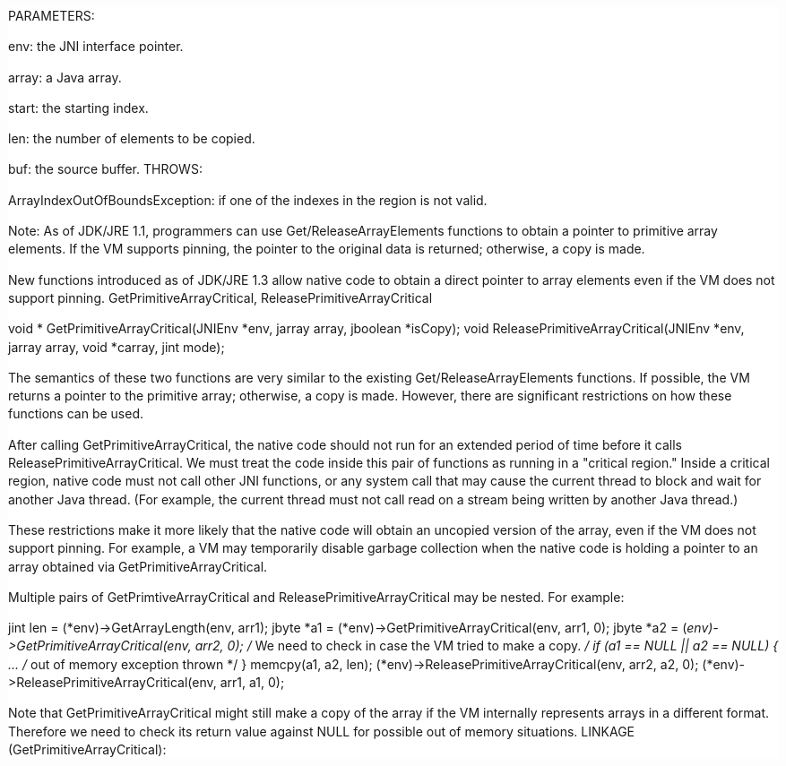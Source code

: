 PARAMETERS:

env: the JNI interface pointer.

array: a Java array.

start: the starting index.

len: the number of elements to be copied.

buf: the source buffer.
THROWS:

ArrayIndexOutOfBoundsException: if one of the indexes in the region is not valid.

Note: As of JDK/JRE 1.1, programmers can use Get/Release<primitivetype>ArrayElements functions to obtain a pointer to primitive array elements. If the VM supports pinning, the pointer to the original data is returned; otherwise, a copy is made.

New functions introduced as of JDK/JRE 1.3 allow native code to obtain a direct pointer to array elements even if the VM does not support pinning.
GetPrimitiveArrayCritical, ReleasePrimitiveArrayCritical

void * GetPrimitiveArrayCritical(JNIEnv *env, jarray array, jboolean *isCopy);
void ReleasePrimitiveArrayCritical(JNIEnv *env, jarray array, void *carray, jint mode);

The semantics of these two functions are very similar to the existing Get/Release<primitivetype>ArrayElements functions. If possible, the VM returns a pointer to the primitive array; otherwise, a copy is made. However, there are significant restrictions on how these functions can be used.

After calling GetPrimitiveArrayCritical, the native code should not run for an extended period of time before it calls ReleasePrimitiveArrayCritical. We must treat the code inside this pair of functions as running in a "critical region." Inside a critical region, native code must not call other JNI functions, or any system call that may cause the current thread to block and wait for another Java thread. (For example, the current thread must not call read on a stream being written by another Java thread.)

These restrictions make it more likely that the native code will obtain an uncopied version of the array, even if the VM does not support pinning. For example, a VM may temporarily disable garbage collection when the native code is holding a pointer to an array obtained via GetPrimitiveArrayCritical.

Multiple pairs of GetPrimtiveArrayCritical and ReleasePrimitiveArrayCritical may be nested. For example:

  jint len = (*env)->GetArrayLength(env, arr1);
  jbyte *a1 = (*env)->GetPrimitiveArrayCritical(env, arr1, 0);
  jbyte *a2 = (*env)->GetPrimitiveArrayCritical(env, arr2, 0);
  /* We need to check in case the VM tried to make a copy. */
  if (a1 == NULL || a2 == NULL) {
    ... /* out of memory exception thrown */
  }
  memcpy(a1, a2, len);
  (*env)->ReleasePrimitiveArrayCritical(env, arr2, a2, 0);
  (*env)->ReleasePrimitiveArrayCritical(env, arr1, a1, 0);

Note that GetPrimitiveArrayCritical might still make a copy of the array if the VM internally represents arrays in a different format. Therefore we need to check its return value against NULL for possible out of memory situations.
LINKAGE (GetPrimitiveArrayCritical):
